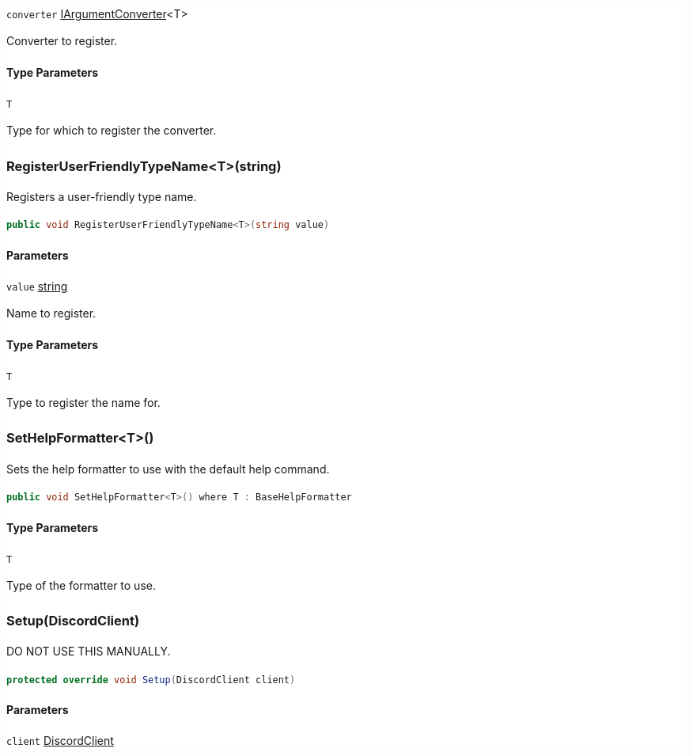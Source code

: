 `converter` [IArgumentConverter](DSharpPlus.CommandsNext.Converters.IArgumentConverter\-1.md)<T\>

Converter to register.

#### Type Parameters

`T` 

Type for which to register the converter.

### <a id="DSharpPlus_CommandsNext_CommandsNextExtension_RegisterUserFriendlyTypeName__1_System_String_"></a>RegisterUserFriendlyTypeName<T\>\(string\)

Registers a user-friendly type name.

```csharp
public void RegisterUserFriendlyTypeName<T>(string value)
```

#### Parameters

`value` [string](https://learn.microsoft.com/dotnet/api/system.string)

Name to register.

#### Type Parameters

`T` 

Type to register the name for.

### <a id="DSharpPlus_CommandsNext_CommandsNextExtension_SetHelpFormatter__1"></a>SetHelpFormatter<T\>\(\)

Sets the help formatter to use with the default help command.

```csharp
public void SetHelpFormatter<T>() where T : BaseHelpFormatter
```

#### Type Parameters

`T` 

Type of the formatter to use.

### <a id="DSharpPlus_CommandsNext_CommandsNextExtension_Setup_DSharpPlus_DiscordClient_"></a>Setup\(DiscordClient\)

DO NOT USE THIS MANUALLY.

```csharp
protected override void Setup(DiscordClient client)
```

#### Parameters

`client` [DiscordClient](DSharpPlus.DiscordClient.md)
